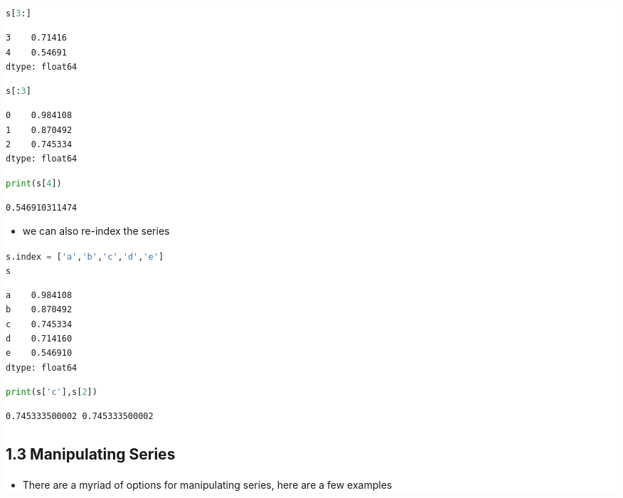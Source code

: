 


```python
s[3:]
```




    3    0.71416
    4    0.54691
    dtype: float64




```python
s[:3]
```




    0    0.984108
    1    0.870492
    2    0.745334
    dtype: float64




```python
print(s[4])
```

    0.546910311474


- we can also re-index the series


```python
s.index = ['a','b','c','d','e']
s
```




    a    0.984108
    b    0.870492
    c    0.745334
    d    0.714160
    e    0.546910
    dtype: float64




```python
print(s['c'],s[2])
```

    0.745333500002 0.745333500002


1.3 Manipulating Series
---
- There are a myriad of options for manipulating series, here are a few examples
